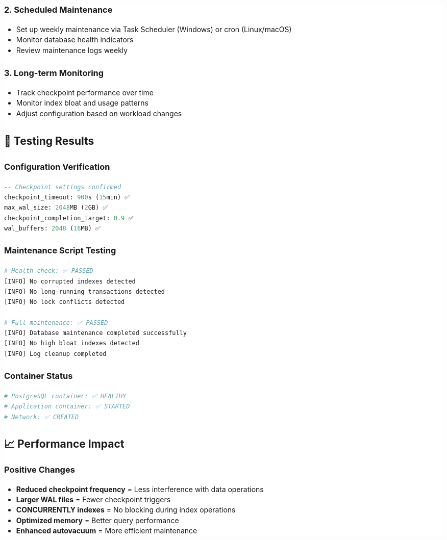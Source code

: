 ### 2. Scheduled Maintenance
- Set up weekly maintenance via Task Scheduler (Windows) or cron (Linux/macOS)
- Monitor database health indicators
- Review maintenance logs weekly

### 3. Long-term Monitoring
- Track checkpoint performance over time
- Monitor index bloat and usage patterns
- Adjust configuration based on workload changes

## 🧪 Testing Results

### Configuration Verification
```sql
-- Checkpoint settings confirmed
checkpoint_timeout: 900s (15min) ✅
max_wal_size: 2048MB (2GB) ✅
checkpoint_completion_target: 0.9 ✅
wal_buffers: 2048 (16MB) ✅
```

### Maintenance Script Testing
```bash
# Health check: ✅ PASSED
[INFO] No corrupted indexes detected
[INFO] No long-running transactions detected
[INFO] No lock conflicts detected

# Full maintenance: ✅ PASSED
[INFO] Database maintenance completed successfully
[INFO] No high bloat indexes detected
[INFO] Log cleanup completed
```

### Container Status
```bash
# PostgreSQL container: ✅ HEALTHY
# Application container: ✅ STARTED
# Network: ✅ CREATED
```

## 📈 Performance Impact

### Positive Changes
- **Reduced checkpoint frequency** = Less interference with data operations
- **Larger WAL files** = Fewer checkpoint triggers
- **CONCURRENTLY indexes** = No blocking during index operations
- **Optimized memory** = Better query performance
- **Enhanced autovacuum** = More efficient maintenance
